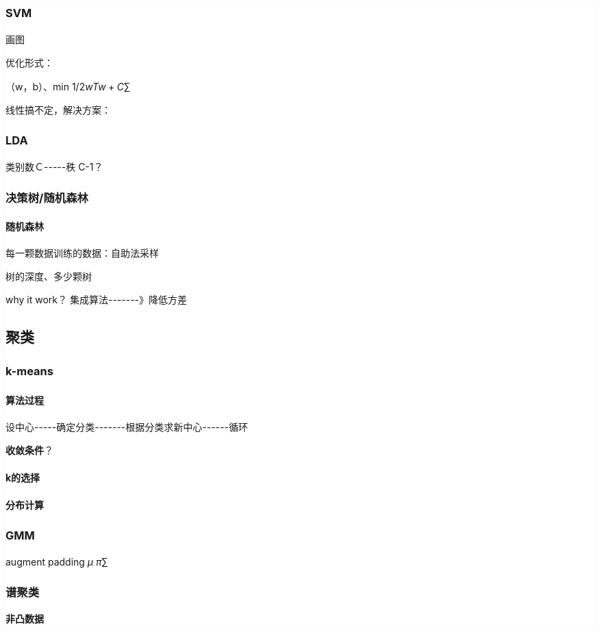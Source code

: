 

### SVM

画图

优化形式：

（w，b）、min $1/2 wTw+C\sum$

线性搞不定，解决方案：



### LDA

类别数Ｃ-----秩 C-1？



### 决策树/随机森林

#### 随机森林

每一颗数据训练的数据：自助法采样

树的深度、多少颗树

why it work？ 集成算法-------》降低方差



## 聚类

### k-means

#### 算法过程

设中心-----确定分类-------根据分类求新中心------循环

**收敛条件**？



#### k的选择



#### 分布计算



### GMM

augment padding $\mu$ $\pi \sum$



### 谱聚类

**非凸数据**
